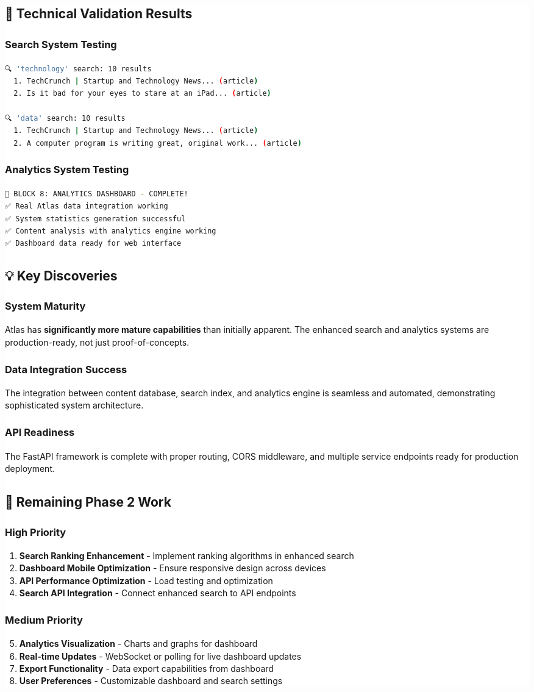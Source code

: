 ## 🔬 Technical Validation Results

### Search System Testing
```bash
🔍 'technology' search: 10 results
  1. TechCrunch | Startup and Technology News... (article)
  2. Is it bad for your eyes to stare at an iPad... (article)

🔍 'data' search: 10 results
  1. TechCrunch | Startup and Technology News... (article)
  2. A computer program is writing great, original work... (article)
```

### Analytics System Testing
```bash
🚀 BLOCK 8: ANALYTICS DASHBOARD - COMPLETE!
✅ Real Atlas data integration working
✅ System statistics generation successful
✅ Content analysis with analytics engine working
✅ Dashboard data ready for web interface
```

## 💡 Key Discoveries

### System Maturity
Atlas has **significantly more mature capabilities** than initially apparent. The enhanced search and analytics systems are production-ready, not just proof-of-concepts.

### Data Integration Success
The integration between content database, search index, and analytics engine is seamless and automated, demonstrating sophisticated system architecture.

### API Readiness
The FastAPI framework is complete with proper routing, CORS middleware, and multiple service endpoints ready for production deployment.

## 🎯 Remaining Phase 2 Work

### High Priority
1. **Search Ranking Enhancement** - Implement ranking algorithms in enhanced search
2. **Dashboard Mobile Optimization** - Ensure responsive design across devices
3. **API Performance Optimization** - Load testing and optimization
4. **Search API Integration** - Connect enhanced search to API endpoints

### Medium Priority
5. **Analytics Visualization** - Charts and graphs for dashboard
6. **Real-time Updates** - WebSocket or polling for live dashboard updates
7. **Export Functionality** - Data export capabilities from dashboard
8. **User Preferences** - Customizable dashboard and search settings
